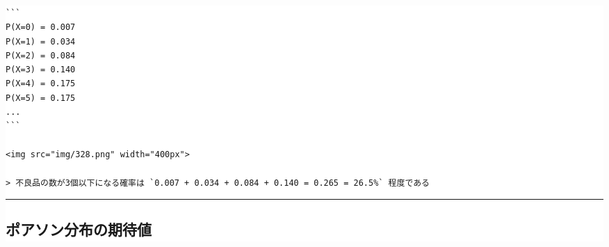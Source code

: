     ```
    P(X=0) = 0.007
    P(X=1) = 0.034
    P(X=2) = 0.084
    P(X=3) = 0.140
    P(X=4) = 0.175
    P(X=5) = 0.175
    ...
    ```

    <img src="img/328.png" width="400px">

    > 不良品の数が3個以下になる確率は `0.007 + 0.034 + 0.084 + 0.140 = 0.265 = 26.5%` 程度である

---

## ポアソン分布の期待値
